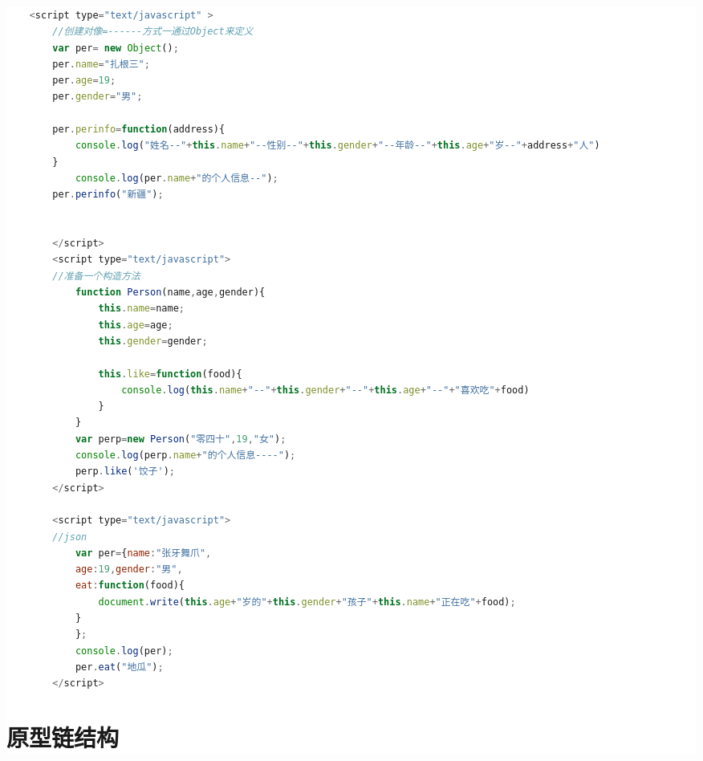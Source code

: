 
```javascript
	<script type="text/javascript" >	
		//创建对像=------方式一通过Object来定义
		var per= new Object();
		per.name="扎根三";
		per.age=19;
		per.gender="男";
			
		per.perinfo=function(address){
			console.log("姓名--"+this.name+"--性别--"+this.gender+"--年龄--"+this.age+"岁--"+address+"人")
		}
			console.log(per.name+"的个人信息--");
		per.perinfo("新疆");
			
			
		</script>
		<script type="text/javascript">
		//准备一个构造方法
			function Person(name,age,gender){
				this.name=name;
				this.age=age;
				this.gender=gender;
				
				this.like=function(food){
					console.log(this.name+"--"+this.gender+"--"+this.age+"--"+"喜欢吃"+food)
				}
			}
			var perp=new Person("零四十",19,"女");
			console.log(perp.name+"的个人信息----");
			perp.like('饺子');
		</script>
		
		<script type="text/javascript">
		//json
			var per={name:"张牙舞爪",
			age:19,gender:"男",
			eat:function(food){
				document.write(this.age+"岁的"+this.gender+"孩子"+this.name+"正在吃"+food);
			}
			};
			console.log(per);
			per.eat("地瓜");
		</script>
```


# 原型链结构
